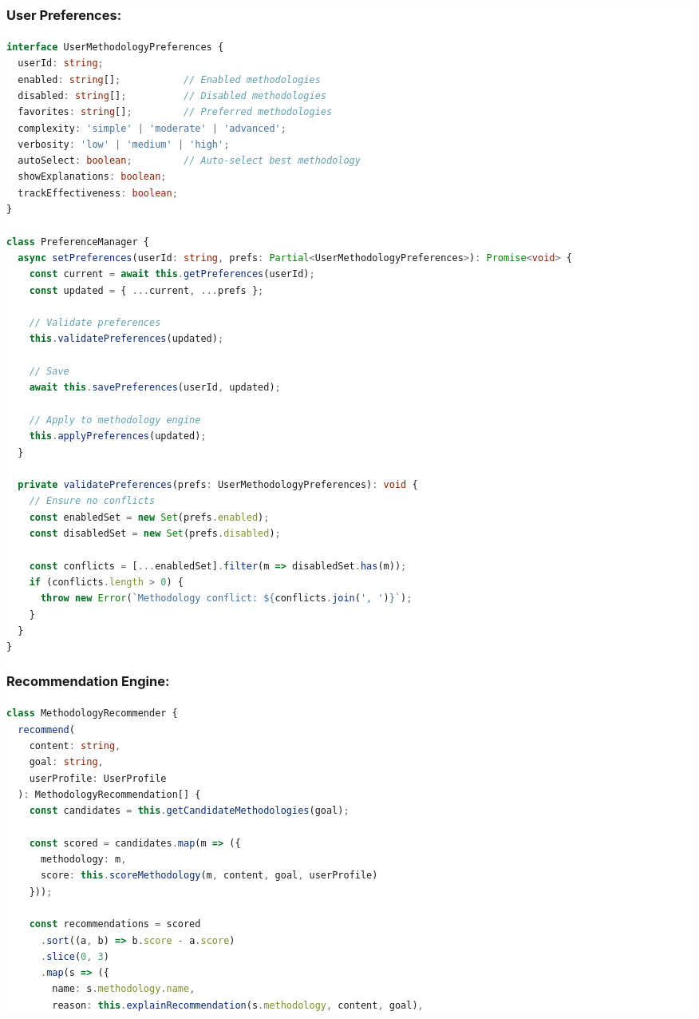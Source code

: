 ### User Preferences:
```typescript
interface UserMethodologyPreferences {
  userId: string;
  enabled: string[];           // Enabled methodologies
  disabled: string[];          // Disabled methodologies
  favorites: string[];         // Preferred methodologies
  complexity: 'simple' | 'moderate' | 'advanced';
  verbosity: 'low' | 'medium' | 'high';
  autoSelect: boolean;         // Auto-select best methodology
  showExplanations: boolean;
  trackEffectiveness: boolean;
}

class PreferenceManager {
  async setPreferences(userId: string, prefs: Partial<UserMethodologyPreferences>): Promise<void> {
    const current = await this.getPreferences(userId);
    const updated = { ...current, ...prefs };
    
    // Validate preferences
    this.validatePreferences(updated);
    
    // Save
    await this.savePreferences(userId, updated);
    
    // Apply to methodology engine
    this.applyPreferences(updated);
  }
  
  private validatePreferences(prefs: UserMethodologyPreferences): void {
    // Ensure no conflicts
    const enabledSet = new Set(prefs.enabled);
    const disabledSet = new Set(prefs.disabled);
    
    const conflicts = [...enabledSet].filter(m => disabledSet.has(m));
    if (conflicts.length > 0) {
      throw new Error(`Methodology conflict: ${conflicts.join(', ')}`);
    }
  }
}
```

### Recommendation Engine:
```typescript
class MethodologyRecommender {
  recommend(
    content: string,
    goal: string,
    userProfile: UserProfile
  ): MethodologyRecommendation[] {
    const candidates = this.getCandidateMethodologies(goal);
    
    const scored = candidates.map(m => ({
      methodology: m,
      score: this.scoreMethodology(m, content, goal, userProfile)
    }));
    
    const recommendations = scored
      .sort((a, b) => b.score - a.score)
      .slice(0, 3)
      .map(s => ({
        name: s.methodology.name,
        reason: this.explainRecommendation(s.methodology, content, goal),
```
